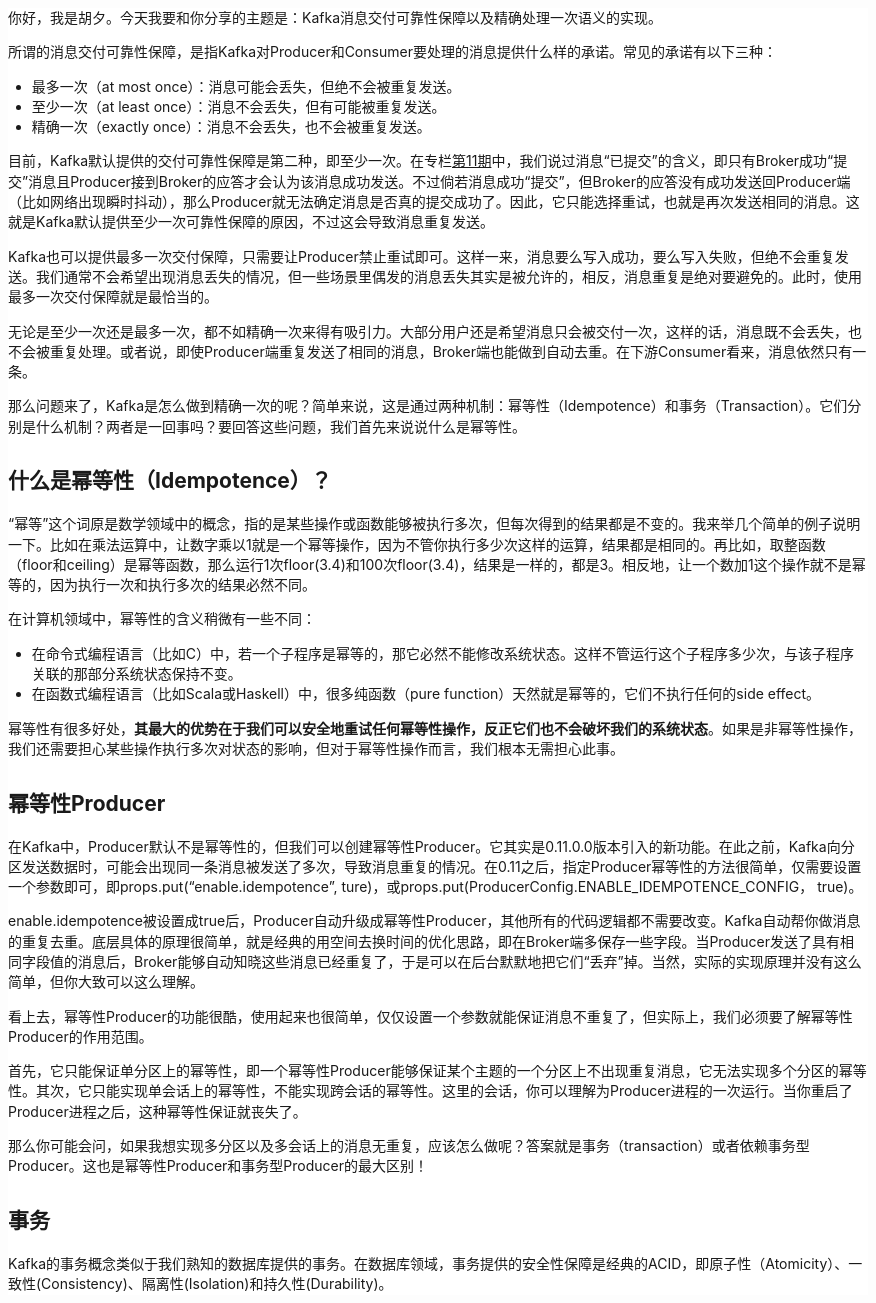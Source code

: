 你好，我是胡夕。今天我要和你分享的主题是：Kafka消息交付可靠性保障以及精确处理一次语义的实现。

所谓的消息交付可靠性保障，是指Kafka对Producer和Consumer要处理的消息提供什么样的承诺。常见的承诺有以下三种：

- 最多一次（at most once）：消息可能会丢失，但绝不会被重复发送。
- 至少一次（at least once）：消息不会丢失，但有可能被重复发送。
- 精确一次（exactly once）：消息不会丢失，也不会被重复发送。

目前，Kafka默认提供的交付可靠性保障是第二种，即至少一次。在专栏[第11期](https://time.geekbang.org/column/article/102931)中，我们说过消息“已提交”的含义，即只有Broker成功“提交”消息且Producer接到Broker的应答才会认为该消息成功发送。不过倘若消息成功“提交”，但Broker的应答没有成功发送回Producer端（比如网络出现瞬时抖动），那么Producer就无法确定消息是否真的提交成功了。因此，它只能选择重试，也就是再次发送相同的消息。这就是Kafka默认提供至少一次可靠性保障的原因，不过这会导致消息重复发送。

Kafka也可以提供最多一次交付保障，只需要让Producer禁止重试即可。这样一来，消息要么写入成功，要么写入失败，但绝不会重复发送。我们通常不会希望出现消息丢失的情况，但一些场景里偶发的消息丢失其实是被允许的，相反，消息重复是绝对要避免的。此时，使用最多一次交付保障就是最恰当的。

无论是至少一次还是最多一次，都不如精确一次来得有吸引力。大部分用户还是希望消息只会被交付一次，这样的话，消息既不会丢失，也不会被重复处理。或者说，即使Producer端重复发送了相同的消息，Broker端也能做到自动去重。在下游Consumer看来，消息依然只有一条。

那么问题来了，Kafka是怎么做到精确一次的呢？简单来说，这是通过两种机制：幂等性（Idempotence）和事务（Transaction）。它们分别是什么机制？两者是一回事吗？要回答这些问题，我们首先来说说什么是幂等性。

## 什么是幂等性（Idempotence）？

“幂等”这个词原是数学领域中的概念，指的是某些操作或函数能够被执行多次，但每次得到的结果都是不变的。我来举几个简单的例子说明一下。比如在乘法运算中，让数字乘以1就是一个幂等操作，因为不管你执行多少次这样的运算，结果都是相同的。再比如，取整函数（floor和ceiling）是幂等函数，那么运行1次floor(3.4)和100次floor(3.4)，结果是一样的，都是3。相反地，让一个数加1这个操作就不是幂等的，因为执行一次和执行多次的结果必然不同。

在计算机领域中，幂等性的含义稍微有一些不同：

- 在命令式编程语言（比如C）中，若一个子程序是幂等的，那它必然不能修改系统状态。这样不管运行这个子程序多少次，与该子程序关联的那部分系统状态保持不变。
- 在函数式编程语言（比如Scala或Haskell）中，很多纯函数（pure function）天然就是幂等的，它们不执行任何的side effect。

幂等性有很多好处，**其最大的优势在于我们可以安全地重试任何幂等性操作，反正它们也不会破坏我们的系统状态**。如果是非幂等性操作，我们还需要担心某些操作执行多次对状态的影响，但对于幂等性操作而言，我们根本无需担心此事。

## 幂等性Producer

在Kafka中，Producer默认不是幂等性的，但我们可以创建幂等性Producer。它其实是0.11.0.0版本引入的新功能。在此之前，Kafka向分区发送数据时，可能会出现同一条消息被发送了多次，导致消息重复的情况。在0.11之后，指定Producer幂等性的方法很简单，仅需要设置一个参数即可，即props.put(“enable.idempotence”, ture)，或props.put(ProducerConfig.ENABLE\_IDEMPOTENCE\_CONFIG， true)。

enable.idempotence被设置成true后，Producer自动升级成幂等性Producer，其他所有的代码逻辑都不需要改变。Kafka自动帮你做消息的重复去重。底层具体的原理很简单，就是经典的用空间去换时间的优化思路，即在Broker端多保存一些字段。当Producer发送了具有相同字段值的消息后，Broker能够自动知晓这些消息已经重复了，于是可以在后台默默地把它们“丢弃”掉。当然，实际的实现原理并没有这么简单，但你大致可以这么理解。

看上去，幂等性Producer的功能很酷，使用起来也很简单，仅仅设置一个参数就能保证消息不重复了，但实际上，我们必须要了解幂等性Producer的作用范围。

首先，它只能保证单分区上的幂等性，即一个幂等性Producer能够保证某个主题的一个分区上不出现重复消息，它无法实现多个分区的幂等性。其次，它只能实现单会话上的幂等性，不能实现跨会话的幂等性。这里的会话，你可以理解为Producer进程的一次运行。当你重启了Producer进程之后，这种幂等性保证就丧失了。

那么你可能会问，如果我想实现多分区以及多会话上的消息无重复，应该怎么做呢？答案就是事务（transaction）或者依赖事务型Producer。这也是幂等性Producer和事务型Producer的最大区别！

## 事务

Kafka的事务概念类似于我们熟知的数据库提供的事务。在数据库领域，事务提供的安全性保障是经典的ACID，即原子性（Atomicity）、一致性(Consistency)、隔离性(Isolation)和持久性(Durability)。
